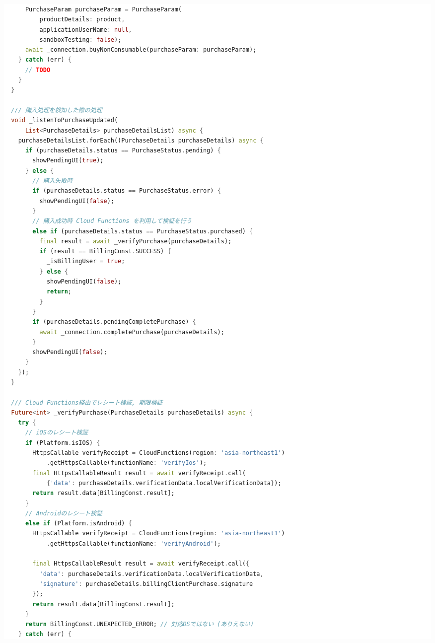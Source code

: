 ```dart
      PurchaseParam purchaseParam = PurchaseParam(
          productDetails: product,
          applicationUserName: null,
          sandboxTesting: false);
      await _connection.buyNonConsumable(purchaseParam: purchaseParam);
    } catch (err) {
      // TODO
    }
  }

  /// 購入処理を検知した際の処理
  void _listenToPurchaseUpdated(
      List<PurchaseDetails> purchaseDetailsList) async {
    purchaseDetailsList.forEach((PurchaseDetails purchaseDetails) async {
      if (purchaseDetails.status == PurchaseStatus.pending) {
        showPendingUI(true);
      } else {
        // 購入失敗時
        if (purchaseDetails.status == PurchaseStatus.error) {
          showPendingUI(false);
        }
        // 購入成功時 Cloud Functions を利用して検証を行う
        else if (purchaseDetails.status == PurchaseStatus.purchased) {
          final result = await _verifyPurchase(purchaseDetails);
          if (result == BillingConst.SUCCESS) {
            _isBillingUser = true;
          } else {
            showPendingUI(false);
            return;
          }
        }
        if (purchaseDetails.pendingCompletePurchase) {
          await _connection.completePurchase(purchaseDetails);
        }
        showPendingUI(false);
      }
    });
  }

  /// Cloud Functions経由でレシート検証, 期限検証
  Future<int> _verifyPurchase(PurchaseDetails purchaseDetails) async {
    try {
      // iOSのレシート検証
      if (Platform.isIOS) {
        HttpsCallable verifyReceipt = CloudFunctions(region: 'asia-northeast1')
            .getHttpsCallable(functionName: 'verifyIos');
        final HttpsCallableResult result = await verifyReceipt.call(
            {'data': purchaseDetails.verificationData.localVerificationData});
        return result.data[BillingConst.result];
      }
      // Androidのレシート検証
      else if (Platform.isAndroid) {
        HttpsCallable verifyReceipt = CloudFunctions(region: 'asia-northeast1')
            .getHttpsCallable(functionName: 'verifyAndroid');

        final HttpsCallableResult result = await verifyReceipt.call({
          'data': purchaseDetails.verificationData.localVerificationData,
          'signature': purchaseDetails.billingClientPurchase.signature
        });
        return result.data[BillingConst.result];
      }
      return BillingConst.UNEXPECTED_ERROR; // 対応OSではない (ありえない)
    } catch (err) {
```
